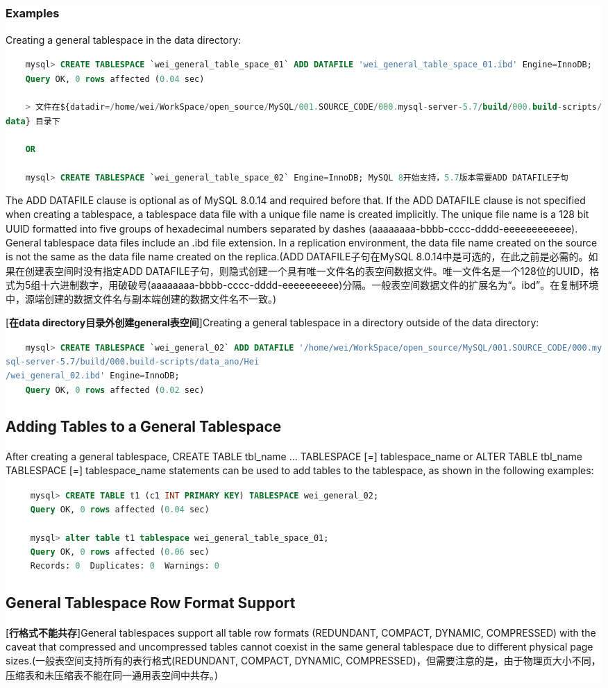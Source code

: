 ### Examples
Creating a general tablespace in the data directory:
```sql
    mysql> CREATE TABLESPACE `wei_general_table_space_01` ADD DATAFILE 'wei_general_table_space_01.ibd' Engine=InnoDB;
    Query OK, 0 rows affected (0.04 sec)
    
    > 文件在${datadir=/home/wei/WorkSpace/open_source/MySQL/001.SOURCE_CODE/000.mysql-server-5.7/build/000.build-scripts/data} 目录下

    OR 
    
    mysql> CREATE TABLESPACE `wei_general_table_space_02` Engine=InnoDB; MySQL 8开始支持，5.7版本需要ADD DATAFILE子句
```

The ADD DATAFILE clause is optional as of MySQL 8.0.14 and required before that. If the ADD DATAFILE clause is not specified when creating a tablespace, a tablespace data file with a unique file name is created implicitly. The unique file name is a 128 bit UUID formatted into five groups of hexadecimal numbers separated by dashes (aaaaaaaa-bbbb-cccc-dddd-eeeeeeeeeeee). General tablespace data files include an .ibd file extension. In a replication environment, the data file name created on the source is not the same as the data file name created on the replica.(ADD DATAFILE子句在MySQL 8.0.14中是可选的，在此之前是必需的。如果在创建表空间时没有指定ADD DATAFILE子句，则隐式创建一个具有唯一文件名的表空间数据文件。唯一文件名是一个128位的UUID，格式为5组十六进制数字，用破破号(aaaaaaaa-bbbb-cccc-dddd-eeeeeeeeee)分隔。一般表空间数据文件的扩展名为“。ibd”。在复制环境中，源端创建的数据文件名与副本端创建的数据文件名不一致。)

[**在data directory目录外创建general表空间**]Creating a general tablespace in a directory outside of the data directory:
```sql
    mysql> CREATE TABLESPACE `wei_general_02` ADD DATAFILE '/home/wei/WorkSpace/open_source/MySQL/001.SOURCE_CODE/000.mysql-server-5.7/build/000.build-scripts/data_ano/Hei
/wei_general_02.ibd' Engine=InnoDB;
    Query OK, 0 rows affected (0.02 sec)
```

## Adding Tables to a General Tablespace
After creating a general tablespace, CREATE TABLE tbl_name ... TABLESPACE [=] tablespace_name or ALTER TABLE tbl_name TABLESPACE [=] tablespace_name statements can be used to add tables to the tablespace, as shown in the following examples:
```sql
     mysql> CREATE TABLE t1 (c1 INT PRIMARY KEY) TABLESPACE wei_general_02;
     Query OK, 0 rows affected (0.04 sec)
     
     mysql> alter table t1 tablespace wei_general_table_space_01;
     Query OK, 0 rows affected (0.06 sec)
     Records: 0  Duplicates: 0  Warnings: 0
```

## General Tablespace Row Format Support
[**行格式不能共存**]General tablespaces support all table row formats (REDUNDANT, COMPACT, DYNAMIC, COMPRESSED) with the caveat that compressed and uncompressed tables cannot coexist in the same general tablespace due to different physical page sizes.(一般表空间支持所有的表行格式(REDUNDANT, COMPACT, DYNAMIC, COMPRESSED)，但需要注意的是，由于物理页大小不同，压缩表和未压缩表不能在同一通用表空间中共存。)
